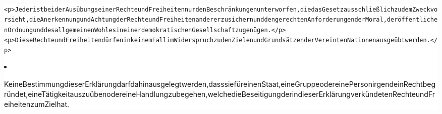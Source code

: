     <p>JederistbeiderAusübungseinerRechteundFreiheitennurdenBeschränkungenunterworfen,diedasGesetzausschließlichzudemZweckvorsieht,dieAnerkennungundAchtungderRechteundFreiheitenandererzusichernunddengerechtenAnforderungenderMoral,deröffentlichenOrdnungunddesallgemeinenWohlesineinerdemokratischenGesellschaftzugenügen.</p>
    <p>DieseRechteundFreiheitendürfeninkeinemFallimWiderspruchzudenZielenundGrundsätzenderVereintenNationenausgeübtwerden.</p>
  </li>
  <li>
    <p>KeineBestimmungdieserErklärungdarfdahinausgelegtwerden,dasssiefüreinenStaat,eineGruppeodereinePersonirgendeinRechtbegründet,eineTätigkeitauszuübenodereineHandlungzubegehen,welchedieBeseitigungderindieserErklärungverkündetenRechteundFreiheitenzumZielhat.</p>
  </li>
</ol>